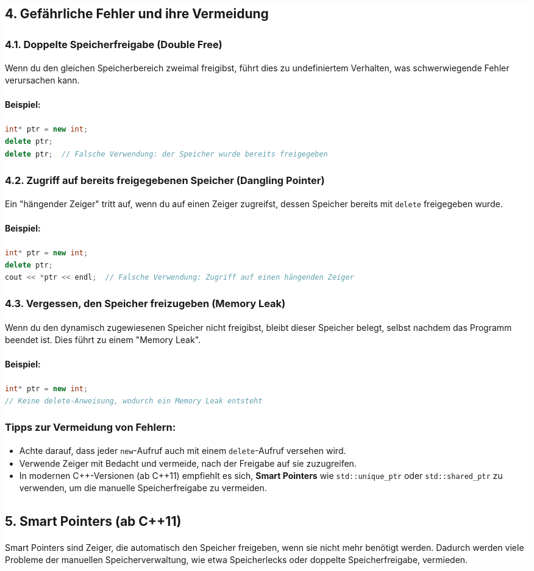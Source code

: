 ## 4. Gefährliche Fehler und ihre Vermeidung

### 4.1. **Doppelte Speicherfreigabe (Double Free)**

Wenn du den gleichen Speicherbereich zweimal freigibst, führt dies zu undefiniertem Verhalten, was schwerwiegende Fehler verursachen kann.

#### Beispiel:

```cpp
int* ptr = new int;
delete ptr;
delete ptr;  // Falsche Verwendung: der Speicher wurde bereits freigegeben
```

### 4.2. **Zugriff auf bereits freigegebenen Speicher (Dangling Pointer)**

Ein "hängender Zeiger" tritt auf, wenn du auf einen Zeiger zugreifst, dessen Speicher bereits mit `delete` freigegeben wurde.

#### Beispiel:

```cpp
int* ptr = new int;
delete ptr;
cout << *ptr << endl;  // Falsche Verwendung: Zugriff auf einen hängenden Zeiger
```

### 4.3. **Vergessen, den Speicher freizugeben (Memory Leak)**

Wenn du den dynamisch zugewiesenen Speicher nicht freigibst, bleibt dieser Speicher belegt, selbst nachdem das Programm beendet ist. Dies führt zu einem "Memory Leak".

#### Beispiel:

```cpp
int* ptr = new int;
// Keine delete-Anweisung, wodurch ein Memory Leak entsteht
```

### Tipps zur Vermeidung von Fehlern:
- Achte darauf, dass jeder `new`-Aufruf auch mit einem `delete`-Aufruf versehen wird.
- Verwende Zeiger mit Bedacht und vermeide, nach der Freigabe auf sie zuzugreifen.
- In modernen C++-Versionen (ab C++11) empfiehlt es sich, **Smart Pointers** wie `std::unique_ptr` oder `std::shared_ptr` zu verwenden, um die manuelle Speicherfreigabe zu vermeiden.

## 5. Smart Pointers (ab C++11)

Smart Pointers sind Zeiger, die automatisch den Speicher freigeben, wenn sie nicht mehr benötigt werden. Dadurch werden viele Probleme der manuellen Speicherverwaltung, wie etwa Speicherlecks oder doppelte Speicherfreigabe, vermieden.
